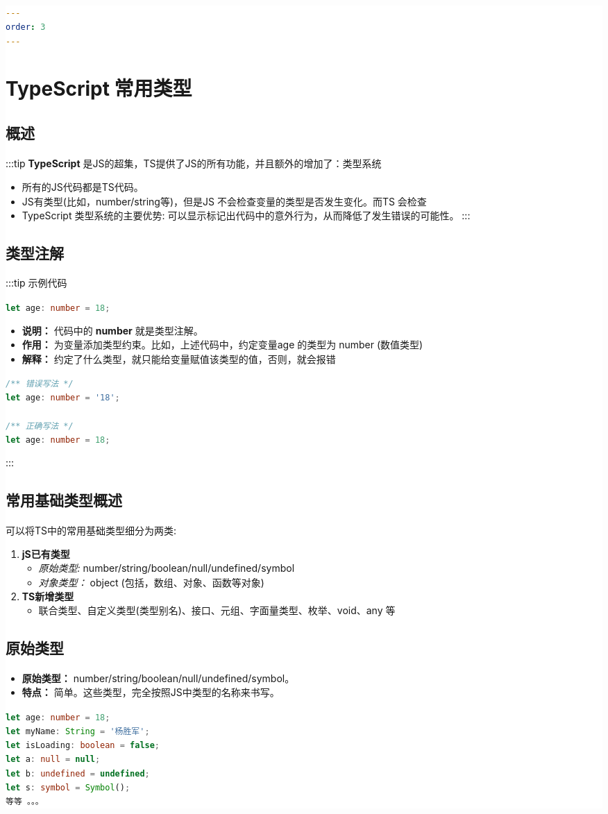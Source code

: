 ```yaml
---
order: 3
---
```

# **TypeScript** 常用类型

## 概述
:::tip
**TypeScript** 是JS的超集，TS提供了JS的所有功能，并且额外的增加了：类型系统
- 所有的JS代码都是TS代码。
- JS有类型(比如，number/string等)，但是JS 不会检查变量的类型是否发生变化。而TS 会检查
- TypeScript 类型系统的主要优势: 可以显示标记出代码中的意外行为，从而降低了发生错误的可能性。
:::

## 类型注解

:::tip 示例代码
```typescript
let age: number = 18;
```
- **说明：** 代码中的 **number** 就是类型注解。
- **作用：** 为变量添加类型约束。比如，上述代码中，约定变量age 的类型为 number (数值类型)
- **解释：** 约定了什么类型，就只能给变量赋值该类型的值，否则，就会报错
```typescript
/** 错误写法 */
let age: number = '18';

/** 正确写法 */
let age: number = 18;
```
:::

## 常用基础类型概述

可以将TS中的常用基础类型细分为两类:
1. **jS已有类型**
    - *原始类型:* number/string/boolean/null/undefined/symbol
    - *对象类型：* object (包括，数组、对象、函数等对象)
2. **TS新增类型**
    - 联合类型、自定义类型(类型别名)、接口、元组、字面量类型、枚举、void、any 等

## 原始类型
- **原始类型：** number/string/boolean/null/undefined/symbol。
- **特点：** 简单。这些类型，完全按照JS中类型的名称来书写。
```typescript
let age: number = 18;
let myName: String = '杨胜军';
let isLoading: boolean = false;
let a: null = null;
let b: undefined = undefined;
let s: symbol = Symbol();
等等 。。。
```
